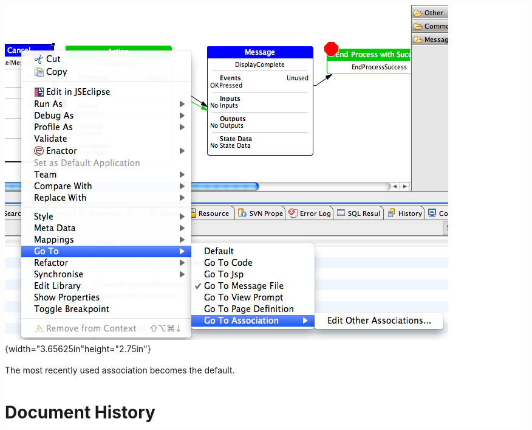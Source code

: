 ![A screenshot of a social media post Description automaticallygenerated](./Images/image9.png){width="3.65625in"height="2.75in"}

The most recently used association becomes the default.

# Document History
